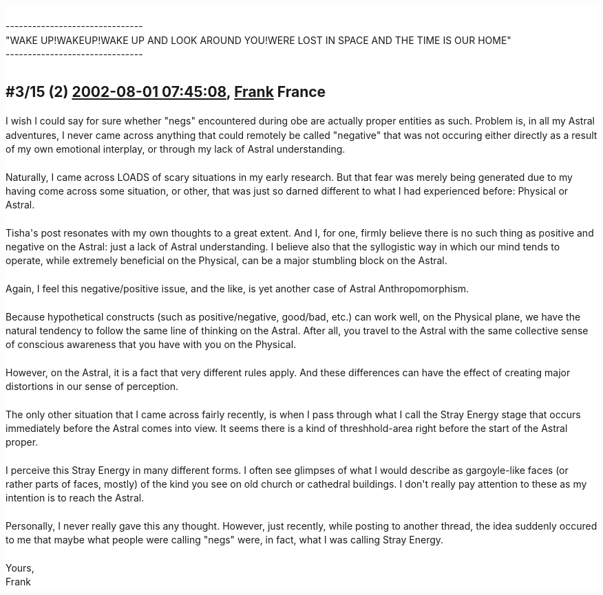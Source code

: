 <br>
-------------------------------
<br>
"WAKE UP!WAKEUP!WAKE UP AND LOOK AROUND YOU!WERE LOST IN SPACE AND THE TIME IS OUR HOME"
<br>
-------------------------------
<br>
</section>

## \#3/15 (2) [2002-08-01 07:45:08](https://www.astralpulse.com/forums/index.php?msg=9627), [Frank](https://www.astralpulse.com/forums/profile/?u=359) France ##
<section>
I wish I could say for sure whether "negs" encountered during obe are actually proper entities as such. Problem is, in all my Astral adventures, I never came across anything that could remotely be called "negative" that was not occuring either directly as a result of my own emotional interplay, or through my lack of Astral understanding.
<br>
<br>
Naturally, I came across LOADS of scary situations in my early research. But that fear was merely being generated due to my having come across some situation, or other, that was just so darned different to what I had experienced before: Physical or Astral.
<br>
<br>
Tisha's post resonates with my own thoughts to a great extent. And I, for one, firmly believe there is no such thing as positive and negative on the Astral: just a lack of Astral understanding. I believe also that the syllogistic way in which our mind tends to operate, while extremely beneficial on the Physical, can be a major stumbling block on the Astral.
<br>
<br>
Again, I feel this negative/positive issue, and the like, is yet another case of Astral Anthropomorphism.
<br>
<br>
Because hypothetical constructs (such as positive/negative, good/bad, etc.) can work well, on the Physical plane, we have the natural tendency to follow the same line of thinking on the Astral. After all, you travel to the Astral with the same collective sense of conscious awareness that you have with you on the Physical.
<br>
<br>
However, on the Astral, it is a fact that very different rules apply. And these differences can have the effect of creating major distortions in our sense of perception.
<br>
<br>
The only other situation that I came across fairly recently, is when I pass through what I call the Stray Energy stage that occurs immediately before the Astral comes into view. It seems there is a kind of threshhold-area right before the start of the Astral proper.
<br>
<br>
I perceive this Stray Energy in many different forms. I often see glimpses of what I would describe as gargoyle-like faces (or rather parts of faces, mostly) of the kind you see on old church or cathedral buildings. I don't really pay attention to these as my intention is to reach the Astral.
<br>
<br>
Personally, I never really gave this any thought. However, just recently, while posting to another thread, the idea suddenly occured to me that maybe what people were calling "negs" were, in fact, what I was calling Stray Energy.
<br>
<br>
Yours,
<br>
Frank